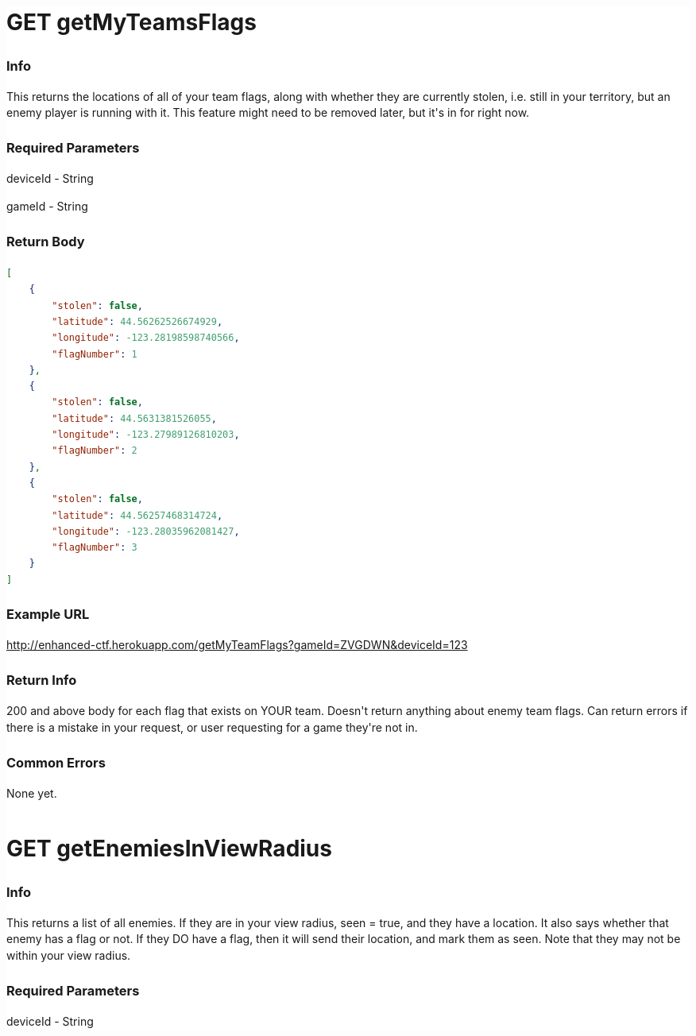 # GET getMyTeamsFlags
### Info
This returns the locations of all of your team flags, along with whether they are currently stolen, i.e.
still in your territory, but an enemy player is running with it. This feature might need to be removed later,
but it's in for right now.
### Required Parameters 
deviceId - String

gameId - String

### Return Body
```JSON
[
    {
        "stolen": false,
        "latitude": 44.56262526674929,
        "longitude": -123.28198598740566,
        "flagNumber": 1
    },
    {
        "stolen": false,
        "latitude": 44.5631381526055,
        "longitude": -123.27989126810203,
        "flagNumber": 2
    },
    {
        "stolen": false,
        "latitude": 44.56257468314724,
        "longitude": -123.28035962081427,
        "flagNumber": 3
    }
]
```

### Example URL
http://enhanced-ctf.herokuapp.com/getMyTeamFlags?gameId=ZVGDWN&deviceId=123
### Return Info
200 and above body for each flag that exists on YOUR team. Doesn't return anything about enemy team flags.
Can return errors if there is a mistake in your request, or user requesting for a game they're not in.
### Common Errors
None yet.


# GET getEnemiesInViewRadius
### Info
This returns a list of all enemies. If they are in your view radius, seen = true, and they have a location. It also says whether
that enemy has a flag or not. If they DO have a flag, then it will send their location, and mark them as seen. Note that they may not be within your view radius.
### Required Parameters 
deviceId - String
